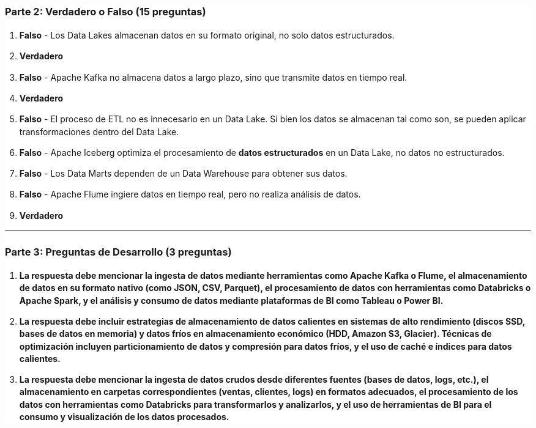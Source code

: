 ### **Parte 2: Verdadero o Falso (15 preguntas)**

1. **Falso** - Los Data Lakes almacenan datos en su formato original, no solo datos estructurados.
    
2. **Verdadero**
    
3. **Falso** - Apache Kafka no almacena datos a largo plazo, sino que transmite datos en tiempo real.
    
4. **Verdadero**
    
5. **Falso** - El proceso de ETL no es innecesario en un Data Lake. Si bien los datos se almacenan tal como son, se pueden aplicar transformaciones dentro del Data Lake.
    
6. **Falso** - Apache Iceberg optimiza el procesamiento de **datos estructurados** en un Data Lake, no datos no estructurados.
    
7. **Falso** - Los Data Marts dependen de un Data Warehouse para obtener sus datos.
    
8. **Falso** - Apache Flume ingiere datos en tiempo real, pero no realiza análisis de datos.
    
9. **Verdadero**
    

---

### **Parte 3: Preguntas de Desarrollo (3 preguntas)**

1. **La respuesta debe mencionar la ingesta de datos mediante herramientas como Apache Kafka o Flume, el almacenamiento de datos en su formato nativo (como JSON, CSV, Parquet), el procesamiento de datos con herramientas como Databricks o Apache Spark, y el análisis y consumo de datos mediante plataformas de BI como Tableau o Power BI.**
    
2. **La respuesta debe incluir estrategias de almacenamiento de datos calientes en sistemas de alto rendimiento (discos SSD, bases de datos en memoria) y datos fríos en almacenamiento económico (HDD, Amazon S3, Glacier). Técnicas de optimización incluyen particionamiento de datos y compresión para datos fríos, y el uso de caché e índices para datos calientes.**
    
3. **La respuesta debe mencionar la ingesta de datos crudos desde diferentes fuentes (bases de datos, logs, etc.), el almacenamiento en carpetas correspondientes (ventas, clientes, logs) en formatos adecuados, el procesamiento de los datos con herramientas como Databricks para transformarlos y analizarlos, y el uso de herramientas de BI para el consumo y visualización de los datos procesados.**